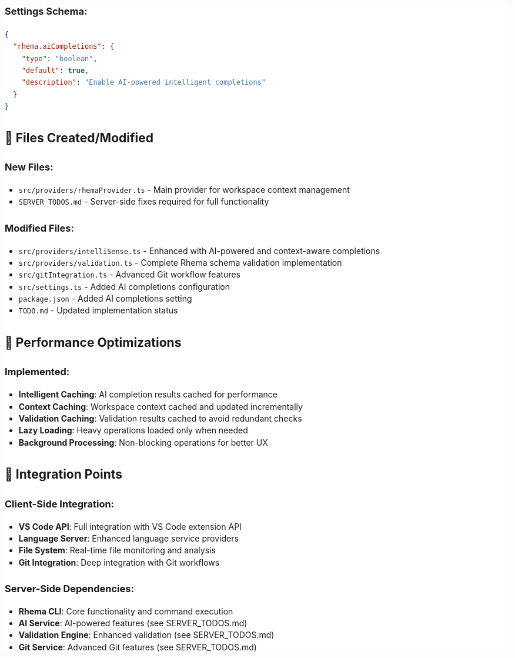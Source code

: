 ### Settings Schema:
```json
{
  "rhema.aiCompletions": {
    "type": "boolean",
    "default": true,
    "description": "Enable AI-powered intelligent completions"
  }
}
```

## 📁 Files Created/Modified

### New Files:
- `src/providers/rhemaProvider.ts` - Main provider for workspace context management
- `SERVER_TODOS.md` - Server-side fixes required for full functionality

### Modified Files:
- `src/providers/intelliSense.ts` - Enhanced with AI-powered and context-aware completions
- `src/providers/validation.ts` - Complete Rhema schema validation implementation
- `src/gitIntegration.ts` - Advanced Git workflow features
- `src/settings.ts` - Added AI completions configuration
- `package.json` - Added AI completions setting
- `TODO.md` - Updated implementation status

## 🚀 Performance Optimizations

### Implemented:
- **Intelligent Caching**: AI completion results cached for performance
- **Context Caching**: Workspace context cached and updated incrementally
- **Validation Caching**: Validation results cached to avoid redundant checks
- **Lazy Loading**: Heavy operations loaded only when needed
- **Background Processing**: Non-blocking operations for better UX

## 🔗 Integration Points

### Client-Side Integration:
- **VS Code API**: Full integration with VS Code extension API
- **Language Server**: Enhanced language service providers
- **File System**: Real-time file monitoring and analysis
- **Git Integration**: Deep integration with Git workflows

### Server-Side Dependencies:
- **Rhema CLI**: Core functionality and command execution
- **AI Service**: AI-powered features (see SERVER_TODOS.md)
- **Validation Engine**: Enhanced validation (see SERVER_TODOS.md)
- **Git Service**: Advanced Git features (see SERVER_TODOS.md)
